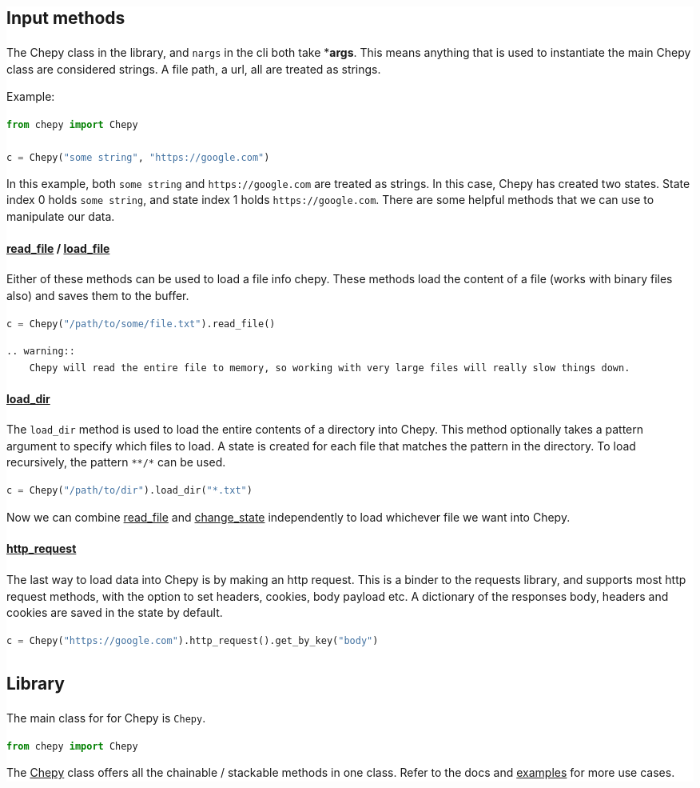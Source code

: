 ## Input methods
The Chepy class in the library, and `nargs` in the cli both take ***args**. This means anything that is used to instantiate the main Chepy class are considered strings. A file path, a url, all are treated as strings. 

Example:
```python
from chepy import Chepy

c = Chepy("some string", "https://google.com")
```
In this example, both `some string` and `https://google.com` are treated as strings. In this case, Chepy has created two states. State index 0 holds `some string`, and state index 1 holds `https://google.com`. There are some helpful methods that we can use to manipulate our data. 

#### [read_file](./chepy.html#chepy.Chepy.read_file) / [load_file]((./chepy.html#chepy.Chepy.load_file))
Either of these methods can be used to load a file info chepy. These methods load the content of a file (works with binary files also) and saves them to the buffer.
```python
c = Chepy("/path/to/some/file.txt").read_file()
```

```eval_rst
.. warning::
    Chepy will read the entire file to memory, so working with very large files will really slow things down.
```

#### [load_dir](./chepy.html#chepy.Chepy.load_dir)
The `load_dir` method is used to load the entire contents of a directory into Chepy. This method optionally takes a pattern argument to specify which files to load. A state is created for each file that matches the pattern in the directory. To load recursively, the pattern `**/*` can be used.
```python
c = Chepy("/path/to/dir").load_dir("*.txt")
```
Now we can combine [read_file](./chepy.html#chepy.Chepy.read_file) and [change_state](./chepy.html#chepy.Chepy.change_state) independently to load whichever file we want into Chepy.

#### [http_request](./chepy.html#chepy.Chepy.http_request)
The last way to load data into Chepy is by making an http request. This is a binder to the requests library, and supports most http request methods, with the option to set headers, cookies, body payload etc. A dictionary of the responses body, headers and cookies are saved in the state by default.
```python
c = Chepy("https://google.com").http_request().get_by_key("body")
```

## Library
The main class for for Chepy is `Chepy`. 
```python
from chepy import Chepy
```
The [Chepy](./chepy.md) class offers all the chainable / stackable methods in one class. Refer to the docs and [examples](./examples.md) for more use cases. 
